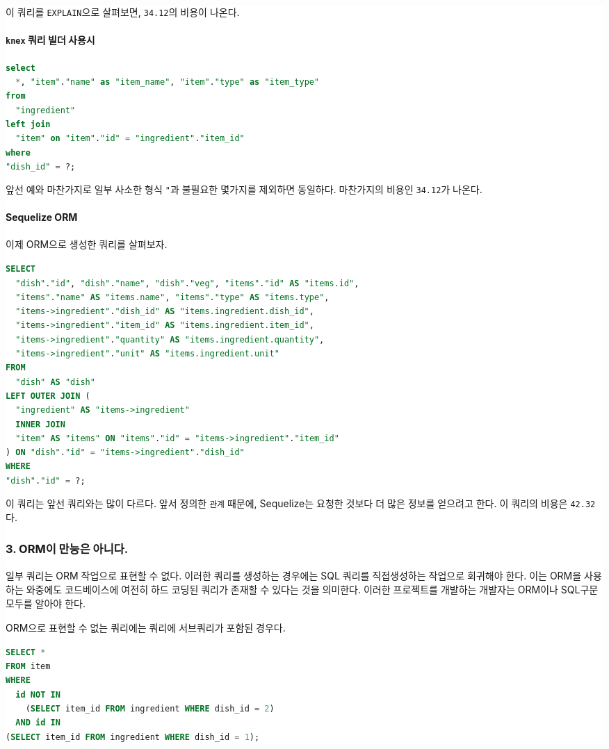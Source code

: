 이 쿼리를 `EXPLAIN`으로 살펴보면, `34.12`의 비용이 나온다.

#### `knex` 쿼리 빌더 사용시

```sql
select
  *, "item"."name" as "item_name", "item"."type" as "item_type"
from
  "ingredient"
left join
  "item" on "item"."id" = "ingredient"."item_id"
where
"dish_id" = ?;
```

앞선 예와 마찬가지로 일부 사소한 형식 `"`과 불필요한 몇가지를 제외하면 동일하다. 마찬가지의 비용인 `34.12`가 나온다.

#### Sequelize ORM

이제 ORM으로 생성한 쿼리를 살펴보자.

```sql
SELECT
  "dish"."id", "dish"."name", "dish"."veg", "items"."id" AS "items.id",
  "items"."name" AS "items.name", "items"."type" AS "items.type",
  "items->ingredient"."dish_id" AS "items.ingredient.dish_id",
  "items->ingredient"."item_id" AS "items.ingredient.item_id",
  "items->ingredient"."quantity" AS "items.ingredient.quantity",
  "items->ingredient"."unit" AS "items.ingredient.unit"
FROM
  "dish" AS "dish"
LEFT OUTER JOIN (
  "ingredient" AS "items->ingredient"
  INNER JOIN
  "item" AS "items" ON "items"."id" = "items->ingredient"."item_id"
) ON "dish"."id" = "items->ingredient"."dish_id"
WHERE
"dish"."id" = ?;
```

이 쿼리는 앞선 쿼리와는 많이 다르다. 앞서 정의한 `관계` 때문에, Sequelize는 요청한 것보다 더 많은 정보를 얻으려고 한다. 이 쿼리의 비용은 `42.32`다.

### 3. ORM이 만능은 아니다.

일부 쿼리는 ORM 작업으로 표현할 수 없다. 이러한 쿼리를 생성하는 경우에는 SQL 쿼리를 직접생성하는 작업으로 회귀해야 한다. 이는 ORM을 사용하는 와중에도 코드베이스에 여전히 하드 코딩된 쿼리가 존재할 수 있다는 것을 의미한다. 이러한 프로젝트를 개발하는 개발자는 ORM이나 SQL구문 모두를 알아야 한다.

ORM으로 표현할 수 없는 쿼리에는 쿼리에 서브쿼리가 포함된 경우다.

```sql
SELECT *
FROM item
WHERE
  id NOT IN
    (SELECT item_id FROM ingredient WHERE dish_id = 2)
  AND id IN
(SELECT item_id FROM ingredient WHERE dish_id = 1);
```
